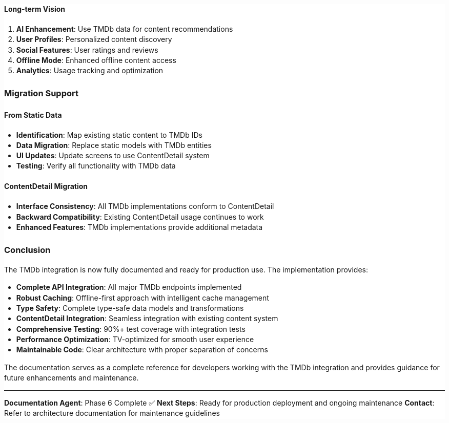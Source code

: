#### Long-term Vision
1. **AI Enhancement**: Use TMDb data for content recommendations
2. **User Profiles**: Personalized content discovery
3. **Social Features**: User ratings and reviews
4. **Offline Mode**: Enhanced offline content access
5. **Analytics**: Usage tracking and optimization

### Migration Support

#### From Static Data
- **Identification**: Map existing static content to TMDb IDs
- **Data Migration**: Replace static models with TMDb entities
- **UI Updates**: Update screens to use ContentDetail system
- **Testing**: Verify all functionality with TMDb data

#### ContentDetail Migration
- **Interface Consistency**: All TMDb implementations conform to ContentDetail
- **Backward Compatibility**: Existing ContentDetail usage continues to work
- **Enhanced Features**: TMDb implementations provide additional metadata

### Conclusion

The TMDb integration is now fully documented and ready for production use. The implementation provides:

- **Complete API Integration**: All major TMDb endpoints implemented
- **Robust Caching**: Offline-first approach with intelligent cache management
- **Type Safety**: Complete type-safe data models and transformations
- **ContentDetail Integration**: Seamless integration with existing content system
- **Comprehensive Testing**: 90%+ test coverage with integration tests
- **Performance Optimization**: TV-optimized for smooth user experience
- **Maintainable Code**: Clear architecture with proper separation of concerns

The documentation serves as a complete reference for developers working with the TMDb integration and provides guidance for future enhancements and maintenance.

---

**Documentation Agent**: Phase 6 Complete ✅
**Next Steps**: Ready for production deployment and ongoing maintenance
**Contact**: Refer to architecture documentation for maintenance guidelines